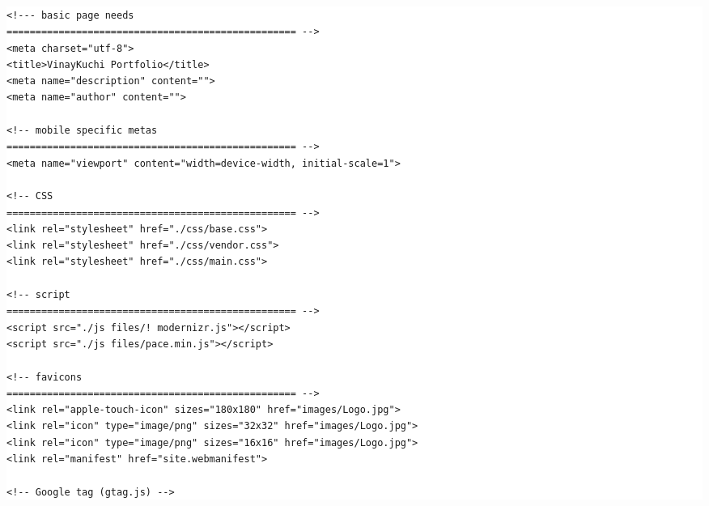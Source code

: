 
<!DOCTYPE html>
<html class="no-js" lang="en">
<head>

    <!--- basic page needs
    ================================================== -->
    <meta charset="utf-8">
    <title>VinayKuchi Portfolio</title>
    <meta name="description" content="">
    <meta name="author" content="">

    <!-- mobile specific metas
    ================================================== -->
    <meta name="viewport" content="width=device-width, initial-scale=1">

    <!-- CSS
    ================================================== -->
    <link rel="stylesheet" href="./css/base.css">
    <link rel="stylesheet" href="./css/vendor.css">
    <link rel="stylesheet" href="./css/main.css">

    <!-- script
    ================================================== -->
    <script src="./js files/! modernizr.js"></script>
    <script src="./js files/pace.min.js"></script>

    <!-- favicons
    ================================================== -->
    <link rel="apple-touch-icon" sizes="180x180" href="images/Logo.jpg">
    <link rel="icon" type="image/png" sizes="32x32" href="images/Logo.jpg">
    <link rel="icon" type="image/png" sizes="16x16" href="images/Logo.jpg">
    <link rel="manifest" href="site.webmanifest">

    <!-- Google tag (gtag.js) -->
<script async src="https://www.googletagmanager.com/gtag/js?id=G-66C5N9E8ZJ"></script>
<script>
    window.dataLayer = window.dataLayer || [];
    function gtag(){dataLayer.push(arguments);}
    gtag('js', new Date());

    gtag('config', 'G-66C5N9E8ZJ');
</script> 


<script type="text/javascript">
    (function(c,l,a,r,i,t,y){
        c[a]=c[a]||function(){(c[a].q=c[a].q||[]).push(arguments)};
        t=l.createElement(r);t.async=1;t.src="https://www.clarity.ms/tag/"+i;
        y=l.getElementsByTagName(r)[0];y.parentNode.insertBefore(t,y);
    })(window, document, "clarity", "script", "gkbr3h6vh4");
</script>

</head>


<body id="top">
    